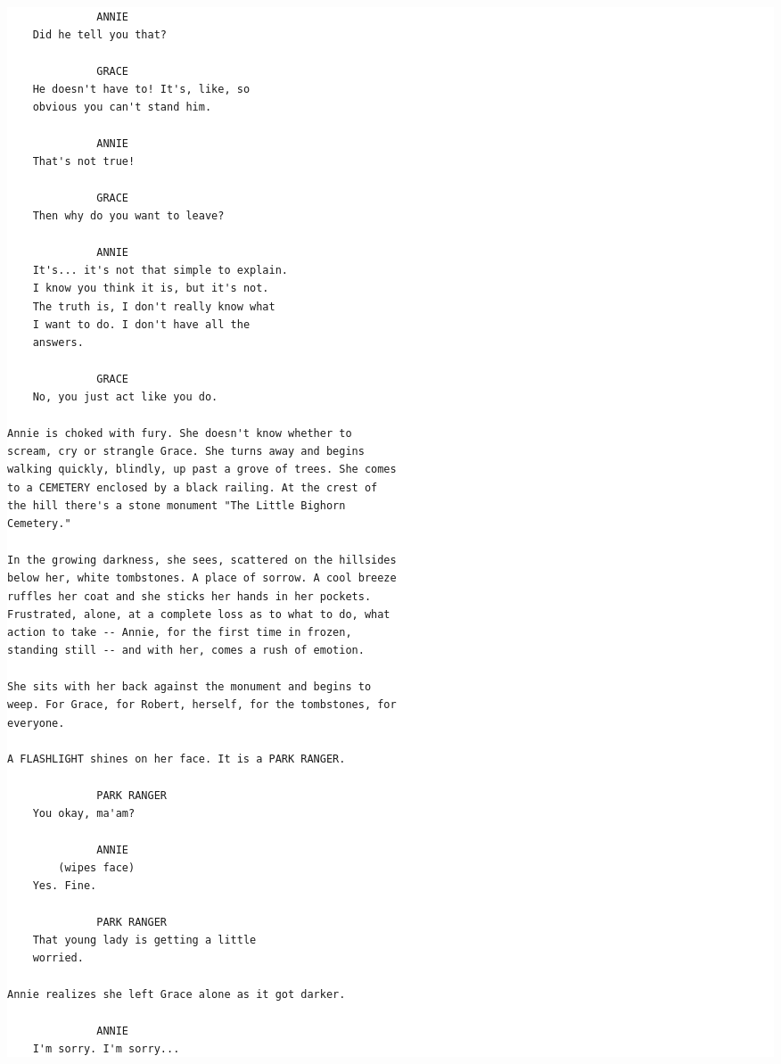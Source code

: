				  ANNIE
		Did he tell you that?

				  GRACE
		He doesn't have to! It's, like, so 
		obvious you can't stand him.

				  ANNIE
		That's not true!

				  GRACE
		Then why do you want to leave?

				  ANNIE
		It's... it's not that simple to explain. 
		I know you think it is, but it's not. 
		The truth is, I don't really know what 
		I want to do. I don't have all the 
		answers.

				  GRACE
		No, you just act like you do.

	Annie is choked with fury. She doesn't know whether to 
	scream, cry or strangle Grace. She turns away and begins 
	walking quickly, blindly, up past a grove of trees. She comes 
	to a CEMETERY enclosed by a black railing. At the crest of 
	the hill there's a stone monument "The Little Bighorn 
	Cemetery."

	In the growing darkness, she sees, scattered on the hillsides 
	below her, white tombstones. A place of sorrow. A cool breeze 
	ruffles her coat and she sticks her hands in her pockets. 
	Frustrated, alone, at a complete loss as to what to do, what 
	action to take -- Annie, for the first time in frozen, 
	standing still -- and with her, comes a rush of emotion.

	She sits with her back against the monument and begins to 
	weep. For Grace, for Robert, herself, for the tombstones, for 
	everyone.

	A FLASHLIGHT shines on her face. It is a PARK RANGER.

				  PARK RANGER
		You okay, ma'am?

				  ANNIE
			(wipes face)
		Yes. Fine.

				  PARK RANGER
		That young lady is getting a little 
		worried.

	Annie realizes she left Grace alone as it got darker.

				  ANNIE
		I'm sorry. I'm sorry...
